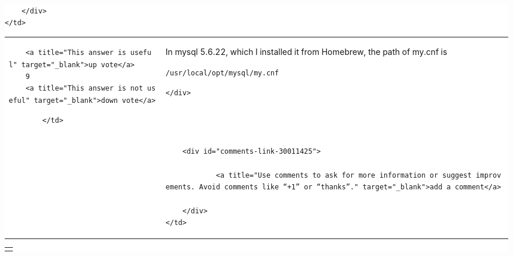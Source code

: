         </div>         
    </td>
</tr>    </tbody></table>
</div>

  

<div id="answer-30011425">
    <table>
        <tbody><tr>
            <td>
                

<div>
        
        <a title="This answer is useful" target="_blank">up vote</a>
        9
        <a title="This answer is not useful" target="_blank">down vote</a>




</div>

            </td>
            


<td>
    <div>
<p>In mysql 5.6.22, which I installed it from Homebrew, the path of my.cnf is </p>

<pre><code>/usr/local/opt/mysql/my.cnf </code></pre>
    </div>
    
</td>
        </tr>
    
<tr>
    <td></td>
    <td>
	    

        <div id="comments-link-30011425">

                <a title="Use comments to ask for more information or suggest improvements. Avoid comments like “+1” or “thanks”." target="_blank">add a comment</a>
            
        </div>         
    </td>
</tr>    </tbody></table>
</div>

  

<div id="answer-23755479">
    <table>
        <tbody><tr>
            <td>
                

<div>
        
